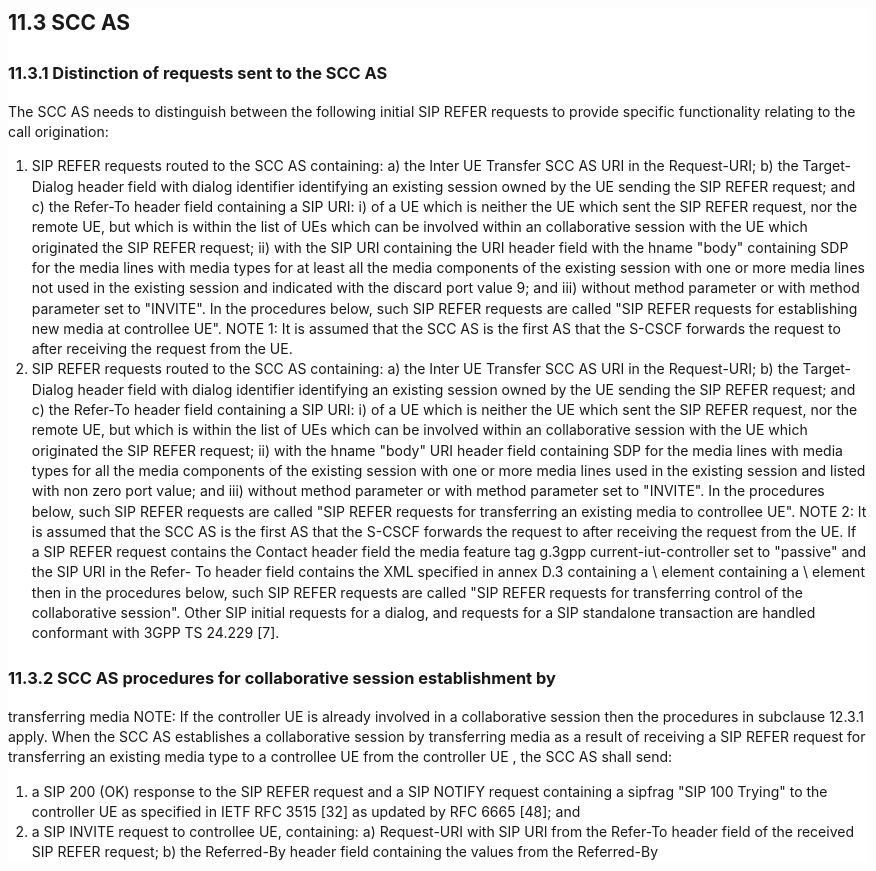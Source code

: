 ## 11.3 SCC AS
### 11.3.1 Distinction of requests sent to the SCC AS
The SCC AS needs to distinguish between the following initial SIP REFER
requests to provide specific functionality relating to the call origination:
1) SIP REFER requests routed to the SCC AS containing:
a) the Inter UE Transfer SCC AS URI in the Request-URI;
b) the Target-Dialog header field with dialog identifier identifying an
existing session owned by the UE sending the SIP REFER request; and
c) the Refer-To header field containing a SIP URI:
i) of a UE which is neither the UE which sent the SIP REFER request, nor the
remote UE, but which is within the list of UEs which can be involved within an
collaborative session with the UE which originated the SIP REFER request;
ii) with the SIP URI containing the URI header field with the hname \"body\"
containing SDP for the media lines with media types for at least all the media
components of the existing session with one or more media lines not used in
the existing session and indicated with the discard port value 9; and
iii) without method parameter or with method parameter set to \"INVITE\".
In the procedures below, such SIP REFER requests are called \"SIP REFER
requests for establishing new media at controllee UE\".
NOTE 1: It is assumed that the SCC AS is the first AS that the S-CSCF forwards
the request to after receiving the request from the UE.
2) SIP REFER requests routed to the SCC AS containing:
a) the Inter UE Transfer SCC AS URI in the Request-URI;
b) the Target-Dialog header field with dialog identifier identifying an
existing session owned by the UE sending the SIP REFER request; and
c) the Refer-To header field containing a SIP URI:
i) of a UE which is neither the UE which sent the SIP REFER request, nor the
remote UE, but which is within the list of UEs which can be involved within an
collaborative session with the UE which originated the SIP REFER request;
ii) with the hname \"body\" URI header field containing SDP for the media
lines with media types for all the media components of the existing session
with one or more media lines used in the existing session and listed with non
zero port value; and
iii) without method parameter or with method parameter set to \"INVITE\".
In the procedures below, such SIP REFER requests are called \"SIP REFER
requests for transferring an existing media to controllee UE\".
NOTE 2: It is assumed that the SCC AS is the first AS that the S-CSCF forwards
the request to after receiving the request from the UE.
If a SIP REFER request contains the Contact header field the media feature tag
g.3gpp current-iut-controller set to \"passive\" and the SIP URI in the Refer-
To header field contains the XML specified in annex D.3 containing a
\ element containing a \ element then in
the procedures below, such SIP REFER requests are called \"SIP REFER requests
for transferring control of the collaborative session\".
Other SIP initial requests for a dialog, and requests for a SIP standalone
transaction are handled conformant with 3GPP TS 24.229 [7].
### 11.3.2 SCC AS procedures for collaborative session establishment by
transferring media
NOTE: If the controller UE is already involved in a collaborative session then
the procedures in subclause 12.3.1 apply.
When the SCC AS establishes a collaborative session by transferring media as a
result of receiving a SIP REFER request for transferring an existing media
type to a controllee UE from the controller UE , the SCC AS shall send:
1) a SIP 200 (OK) response to the SIP REFER request and a SIP NOTIFY request
containing a sipfrag \"SIP 100 Trying\" to the controller UE as specified in
IETF RFC 3515 [32] as updated by RFC 6665 [48]; and
2) a SIP INVITE request to controllee UE, containing:
a) Request-URI with SIP URI from the Refer-To header field of the received SIP
REFER request;
b) the Referred-By header field containing the values from the Referred-By